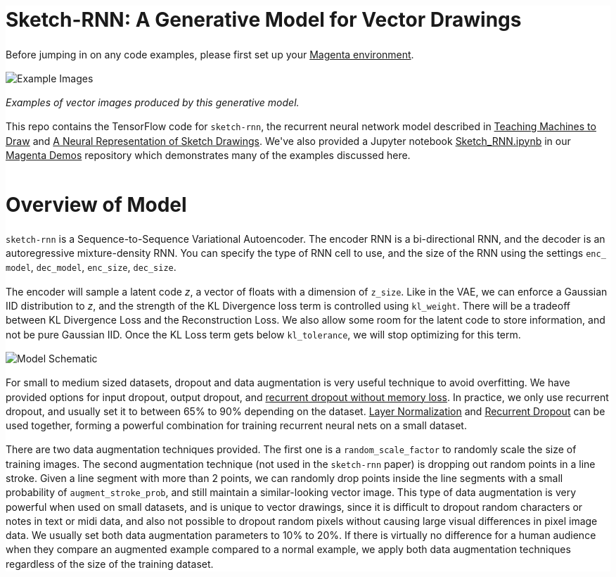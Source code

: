 # Sketch-RNN: A Generative Model for Vector Drawings

Before jumping in on any code examples, please first set up your [Magenta environment](/README.md).

![Example Images](https://cdn.rawgit.com/tensorflow/magenta/master/magenta/models/sketch_rnn/assets/sketch_rnn_examples.svg)

*Examples of vector images produced by this generative model.*

This repo contains the TensorFlow code for `sketch-rnn`, the recurrent neural network model described in [Teaching Machines to Draw](https://research.googleblog.com/2017/04/teaching-machines-to-draw.html) and [A Neural Representation of Sketch Drawings](https://arxiv.org/abs/1704.03477).
We've also provided a Jupyter notebook [Sketch_RNN.ipynb](https://github.com/tensorflow/magenta-demos/blob/master/jupyter-notebooks/Sketch_RNN.ipynb)
in our [Magenta Demos](https://github.com/tensorflow/magenta-demos) repository which demonstrates many of the examples discussed here.



# Overview of Model

`sketch-rnn` is a Sequence-to-Sequence Variational Autoencoder. The encoder RNN is a bi-directional RNN, and the decoder is an autoregressive mixture-density RNN. You can specify the type of RNN cell to use, and the size of the RNN using the settings `enc_model`, `dec_model`, `enc_size`, `dec_size`.

The encoder will sample a latent code *z*, a vector of floats with a dimension of `z_size`. Like in the VAE, we can enforce a Gaussian IID distribution to *z*, and the strength of the KL Divergence loss term is controlled using `kl_weight`. There will be a tradeoff between KL Divergence Loss and the Reconstruction Loss. We also allow some room for the latent code to store information, and not be pure Gaussian IID. Once the KL Loss term gets below `kl_tolerance`, we will stop optimizing for this term.

![Model Schematic](https://cdn.rawgit.com/tensorflow/magenta/master/magenta/models/sketch_rnn/assets/sketch_rnn_schematic.svg)

For small to medium sized datasets, dropout and data augmentation is very useful technique to avoid overfitting. We have provided options for input dropout, output dropout, and [recurrent dropout without memory loss](https://arxiv.org/abs/1603.05118). In practice, we only use recurrent dropout, and usually set it to between 65% to 90% depending on the dataset. [Layer Normalization](https://arxiv.org/abs/1607.06450) and [Recurrent Dropout](https://arxiv.org/abs/1603.05118) can be used together, forming a powerful combination for training recurrent neural nets on a small dataset.

There are two data augmentation techniques provided. The first one is a `random_scale_factor` to randomly scale the size of training images. The second augmentation technique (not used in the `sketch-rnn` paper) is dropping out random points in a line stroke. Given a line segment with more than 2 points, we can randomly drop points inside the line segments with a small probability of `augment_stroke_prob`, and still maintain a similar-looking vector image. This type of data augmentation is very powerful when used on small datasets, and is unique to vector drawings, since it is difficult to dropout random characters or notes in text or midi data, and also not possible to dropout random pixels without causing large visual differences in pixel image data. We usually set both data augmentation parameters to 10% to 20%. If there is virtually no difference for a human audience when they compare an augmented example compared to a normal example, we apply both data augmentation techniques regardless of the size of the training dataset.
